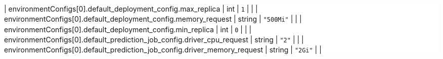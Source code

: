 | environmentConfigs[0].default_deployment_config.max_replica                                | int    | `1`                                                                                                                                                                                                                                                                                                                                                                                                                                                                                                                                                                                                                                                                                                                                                                 |                                                                                                                                                                                                                                                                   |
| environmentConfigs[0].default_deployment_config.memory_request                             | string | `"500Mi"`                                                                                                                                                                                                                                                                                                                                                                                                                                                                                                                                                                                                                                                                                                                                                           |                                                                                                                                                                                                                                                                   |
| environmentConfigs[0].default_deployment_config.min_replica                                | int    | `0`                                                                                                                                                                                                                                                                                                                                                                                                                                                                                                                                                                                                                                                                                                                                                                 |                                                                                                                                                                                                                                                                   |
| environmentConfigs[0].default_prediction_job_config.driver_cpu_request                     | string | `"2"`                                                                                                                                                                                                                                                                                                                                                                                                                                                                                                                                                                                                                                                                                                                                                               |                                                                                                                                                                                                                                                                   |
| environmentConfigs[0].default_prediction_job_config.driver_memory_request                  | string | `"2Gi"`                                                                                                                                                                                                                                                                                                                                                                                                                                                                                                                                                                                                                                                                                                                                                             |                                                                                                                                                                                                                                                                   |